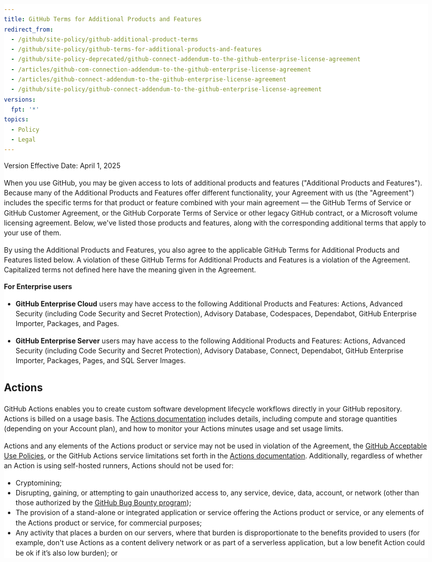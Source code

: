 ```yaml
---
title: GitHub Terms for Additional Products and Features
redirect_from:
  - /github/site-policy/github-additional-product-terms
  - /github/site-policy/github-terms-for-additional-products-and-features
  - /github/site-policy-deprecated/github-connect-addendum-to-the-github-enterprise-license-agreement
  - /articles/github-com-connection-addendum-to-the-github-enterprise-license-agreement
  - /articles/github-connect-addendum-to-the-github-enterprise-license-agreement
  - /github/site-policy/github-connect-addendum-to-the-github-enterprise-license-agreement
versions:
  fpt: '*'
topics:
  - Policy
  - Legal
---
```


Version Effective Date: April 1, 2025

When you use GitHub, you may be given access to lots of additional products and features ("Additional Products and Features"). Because many of the Additional Products and Features offer different functionality, your Agreement with us (the "Agreement") includes the specific terms for that product or feature combined with your main agreement — the GitHub Terms of Service or GitHub Customer Agreement, or the GitHub Corporate Terms of Service or other legacy GitHub contract, or a Microsoft volume licensing agreement. Below, we've listed those products and features, along with the corresponding additional terms that apply to your use of them.

By using the Additional Products and Features, you also agree to the applicable GitHub Terms for Additional Products and Features listed below. A violation of these GitHub Terms for Additional Products and Features is a violation of the Agreement. Capitalized terms not defined here have the meaning given in the Agreement.

**For Enterprise users**
* **GitHub Enterprise Cloud** users may have access to the following Additional Products and Features: Actions, Advanced Security (including Code Security and Secret Protection), Advisory Database, Codespaces, Dependabot, GitHub Enterprise Importer, Packages, and Pages.

* **GitHub Enterprise Server** users may have access to the following Additional Products and Features: Actions, Advanced Security (including Code Security and Secret Protection), Advisory Database, Connect, Dependabot, GitHub Enterprise Importer, Packages, Pages, and SQL Server Images.

## Actions

GitHub Actions enables you to create custom software development lifecycle workflows directly in your GitHub repository. Actions is billed on a usage basis. The [Actions documentation](/actions) includes details, including compute and storage quantities (depending on your Account plan), and how to monitor your Actions minutes usage and set usage limits.

Actions and any elements of the Actions product or service may not be used in violation of the Agreement, the [GitHub Acceptable Use Policies](/site-policy/acceptable-use-policies/github-acceptable-use-policies), or the GitHub Actions service limitations set forth in the [Actions documentation](/actions/learn-github-actions/usage-limits-billing-and-administration). Additionally, regardless of whether an Action is using self-hosted runners, Actions should not be used for:
* Cryptomining;
* Disrupting, gaining, or attempting to gain unauthorized access to, any service, device, data, account, or network (other than those authorized by the [GitHub Bug Bounty program](https://bounty.github.com));
* The provision of a stand-alone or integrated application or service offering the Actions product or service, or any elements of the Actions product or service, for commercial purposes;
* Any activity that places a burden on our servers, where that burden is disproportionate to the benefits provided to users (for example, don't use Actions as a content delivery network or as part of a serverless application, but a low benefit Action could be ok if it’s also low burden); or
